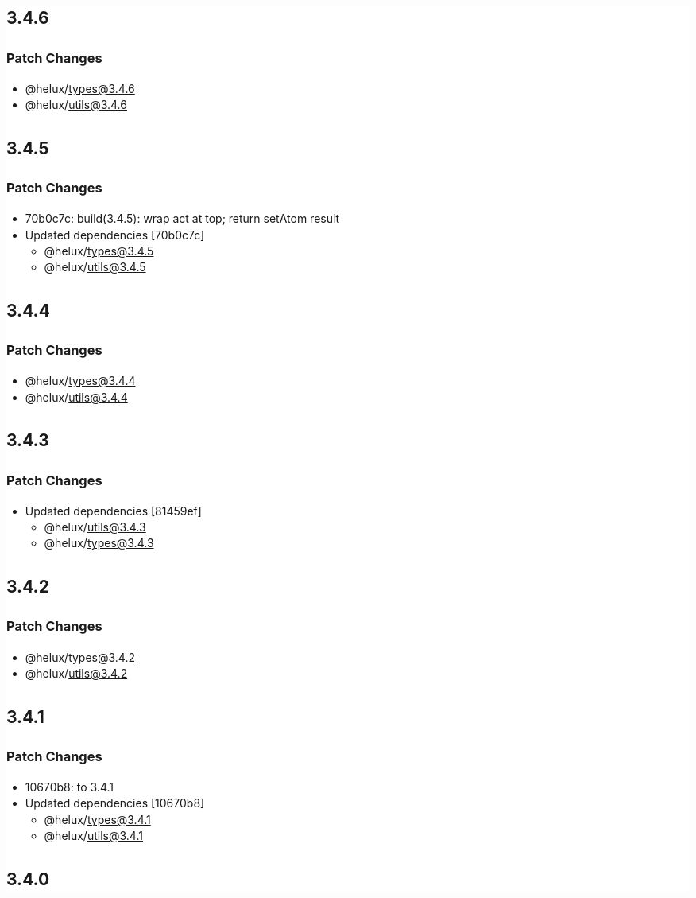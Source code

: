 ## 3.4.6

### Patch Changes

- @helux/types@3.4.6
- @helux/utils@3.4.6

## 3.4.5

### Patch Changes

- 70b0c7c: build(3.4.5): wrap act at top; return setAtom result
- Updated dependencies [70b0c7c]
  - @helux/types@3.4.5
  - @helux/utils@3.4.5

## 3.4.4

### Patch Changes

- @helux/types@3.4.4
- @helux/utils@3.4.4

## 3.4.3

### Patch Changes

- Updated dependencies [81459ef]
  - @helux/utils@3.4.3
  - @helux/types@3.4.3

## 3.4.2

### Patch Changes

- @helux/types@3.4.2
- @helux/utils@3.4.2

## 3.4.1

### Patch Changes

- 10670b8: to 3.4.1
- Updated dependencies [10670b8]
  - @helux/types@3.4.1
  - @helux/utils@3.4.1

## 3.4.0
